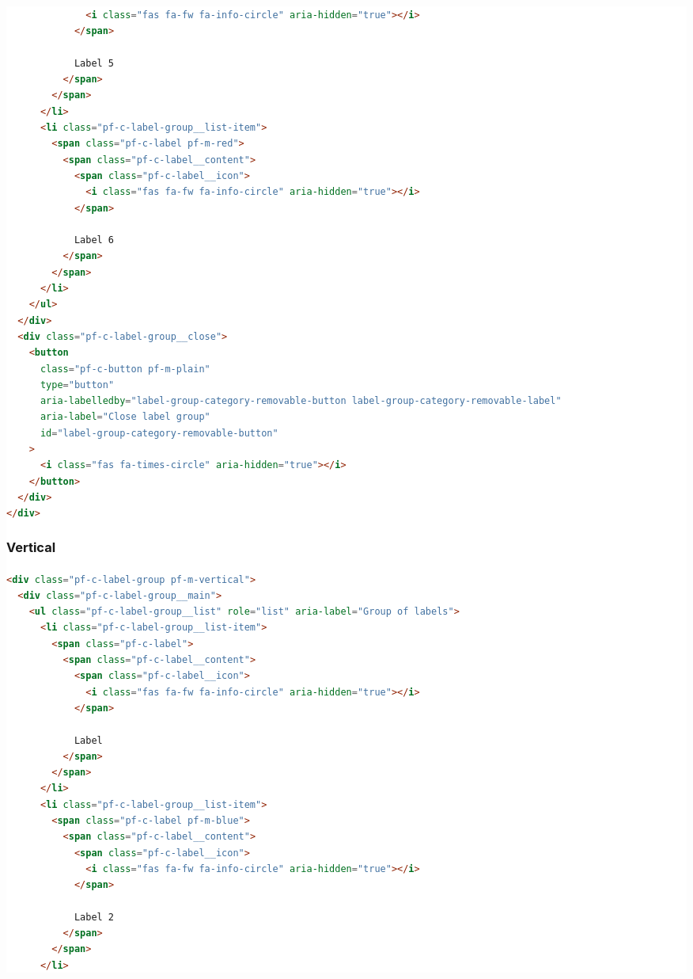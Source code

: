 ```html
              <i class="fas fa-fw fa-info-circle" aria-hidden="true"></i>
            </span>

            Label 5
          </span>
        </span>
      </li>
      <li class="pf-c-label-group__list-item">
        <span class="pf-c-label pf-m-red">
          <span class="pf-c-label__content">
            <span class="pf-c-label__icon">
              <i class="fas fa-fw fa-info-circle" aria-hidden="true"></i>
            </span>

            Label 6
          </span>
        </span>
      </li>
    </ul>
  </div>
  <div class="pf-c-label-group__close">
    <button
      class="pf-c-button pf-m-plain"
      type="button"
      aria-labelledby="label-group-category-removable-button label-group-category-removable-label"
      aria-label="Close label group"
      id="label-group-category-removable-button"
    >
      <i class="fas fa-times-circle" aria-hidden="true"></i>
    </button>
  </div>
</div>

```

### Vertical

```html
<div class="pf-c-label-group pf-m-vertical">
  <div class="pf-c-label-group__main">
    <ul class="pf-c-label-group__list" role="list" aria-label="Group of labels">
      <li class="pf-c-label-group__list-item">
        <span class="pf-c-label">
          <span class="pf-c-label__content">
            <span class="pf-c-label__icon">
              <i class="fas fa-fw fa-info-circle" aria-hidden="true"></i>
            </span>

            Label
          </span>
        </span>
      </li>
      <li class="pf-c-label-group__list-item">
        <span class="pf-c-label pf-m-blue">
          <span class="pf-c-label__content">
            <span class="pf-c-label__icon">
              <i class="fas fa-fw fa-info-circle" aria-hidden="true"></i>
            </span>

            Label 2
          </span>
        </span>
      </li>
```